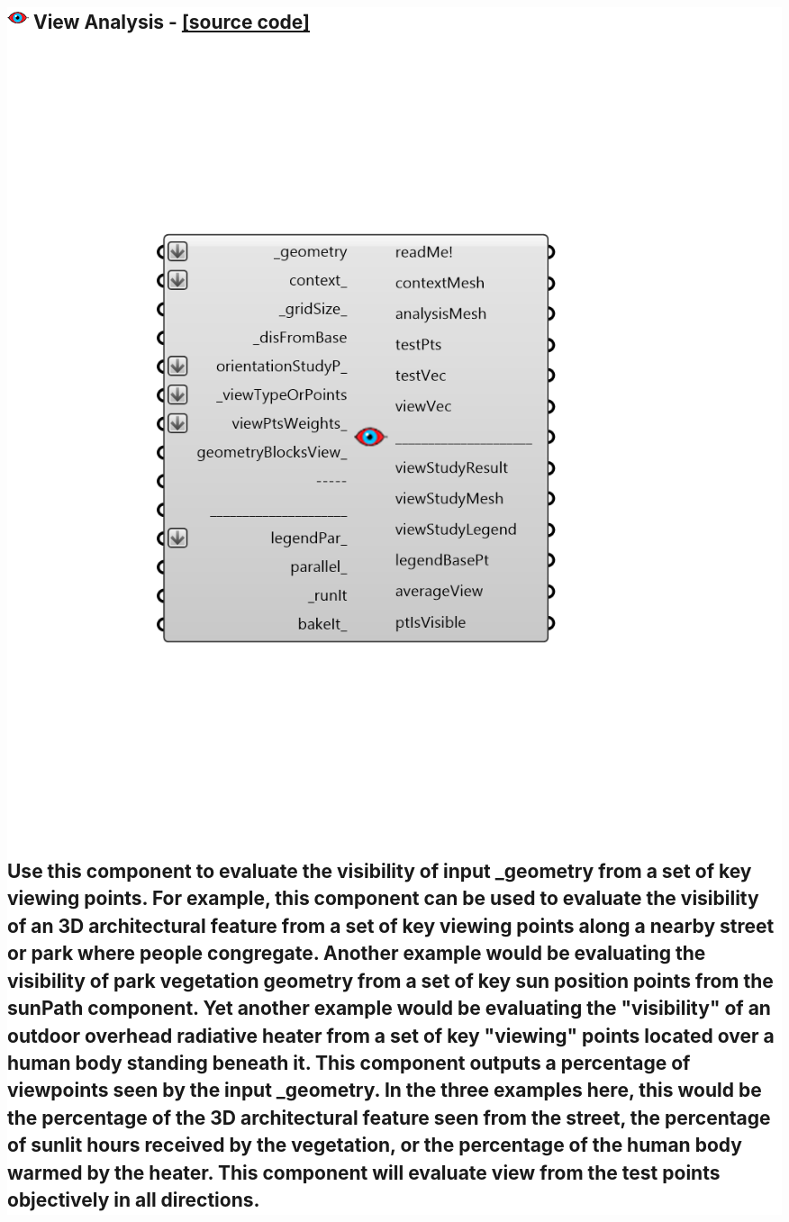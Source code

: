 ## ![](../../images/icons/View_Analysis.png) View Analysis - [[source code]](https://github.com/ladybug-tools/ladybug-legacy/tree/master/src/Ladybug_View%20Analysis.py)

![](../../images/components/View_Analysis.png)

Use this component to evaluate the visibility of input _geometry from a set of key viewing points.
 For example, this component can be used to evaluate the visibility of an 3D architectural feature from a set of key viewing points along a nearby street or park where people congregate.
 Another example would be evaluating the visibility of park vegetation geometry from a set of key sun position points from the sunPath component.
 Yet another example would be evaluating the "visibility" of an outdoor overhead radiative heater from a set of key "viewing" points located over a human body standing beneath it.
 This component outputs a percentage of viewpoints seen by the input _geometry.  In the three examples here, this would be the percentage of the 3D architectural feature seen from the street, the percentage of sunlit hours received by the vegetation, or the percentage of the human body warmed by the heater.
 This component will evaluate view from the test points objectively in all directions. 
 -
 